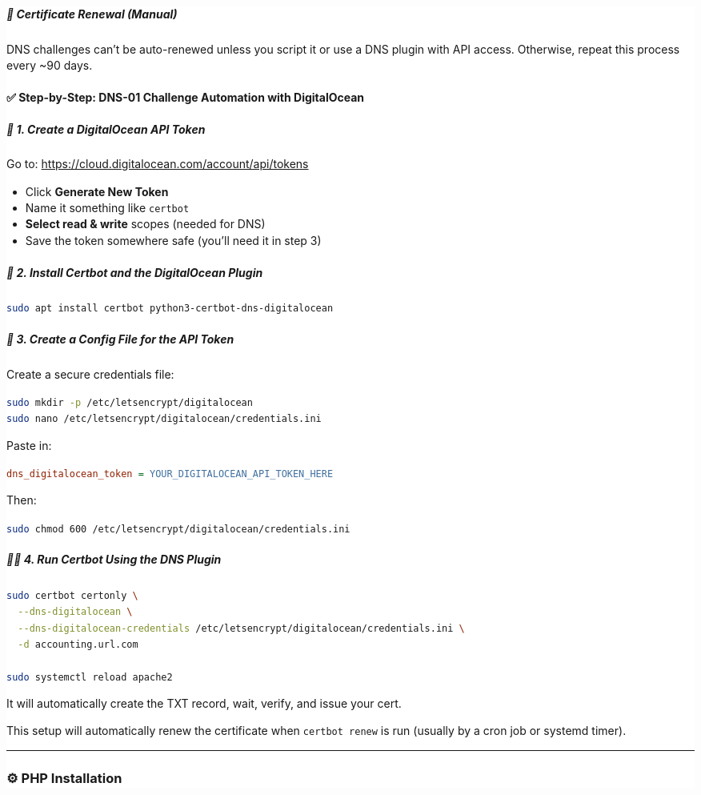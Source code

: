 ##### 🔁 Certificate Renewal (Manual)

DNS challenges can’t be auto-renewed unless you script it or use a DNS plugin with API access. Otherwise, repeat this process every ~90 days.

#### ✅ Step-by-Step: DNS-01 Challenge Automation with DigitalOcean

##### 🔐 1. Create a DigitalOcean API Token

Go to: https://cloud.digitalocean.com/account/api/tokens
- Click **Generate New Token**
- Name it something like `certbot`
- **Select read & write** scopes (needed for DNS)
- Save the token somewhere safe (you’ll need it in step 3)

##### 🧩 2. Install Certbot and the DigitalOcean Plugin

```bash
sudo apt install certbot python3-certbot-dns-digitalocean
```

##### 📝 3. Create a Config File for the API Token

Create a secure credentials file:
```bash
sudo mkdir -p /etc/letsencrypt/digitalocean
sudo nano /etc/letsencrypt/digitalocean/credentials.ini
```

Paste in:
```ini
dns_digitalocean_token = YOUR_DIGITALOCEAN_API_TOKEN_HERE
```

Then:
```bash
sudo chmod 600 /etc/letsencrypt/digitalocean/credentials.ini
```

##### 🏃‍♂️ 4. Run Certbot Using the DNS Plugin

```bash
sudo certbot certonly \
  --dns-digitalocean \
  --dns-digitalocean-credentials /etc/letsencrypt/digitalocean/credentials.ini \
  -d accounting.url.com

sudo systemctl reload apache2
```

It will automatically create the TXT record, wait, verify, and issue your cert. 

This setup will automatically renew the certificate when `certbot renew` is run (usually by a cron job or systemd timer).

---
### ⚙️ PHP Installation
